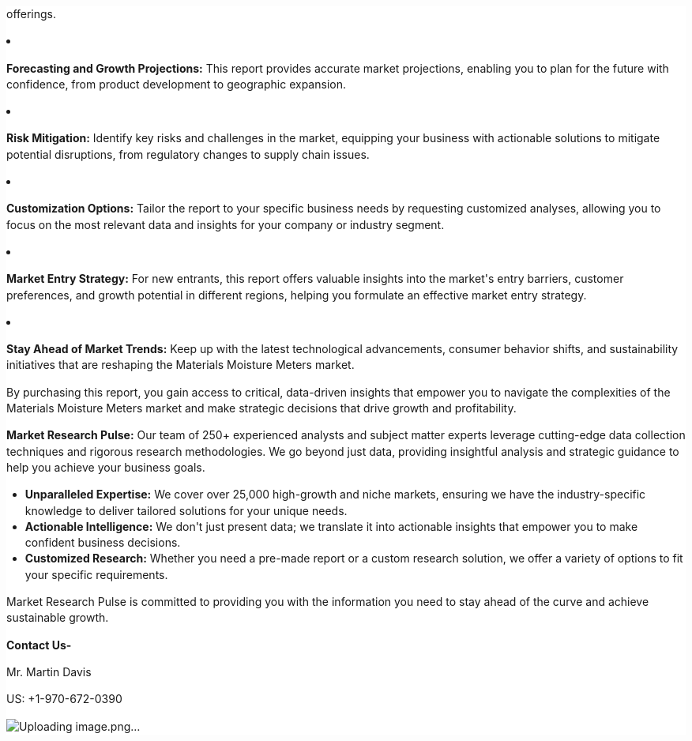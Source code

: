offerings.</p></li><li><p><strong>Forecasting and Growth Projections:</strong> This report provides accurate market projections, enabling you to plan for the future with confidence, from product development to geographic expansion.</p></li><li><p><strong>Risk Mitigation:</strong> Identify key risks and challenges in the market, equipping your business with actionable solutions to mitigate potential disruptions, from regulatory changes to supply chain issues.</p></li><li><p><strong>Customization Options:</strong> Tailor the report to your specific business needs by requesting customized analyses, allowing you to focus on the most relevant data and insights for your company or industry segment.</p></li><li><p><strong>Market Entry Strategy:</strong> For new entrants, this report offers valuable insights into the market's entry barriers, customer preferences, and growth potential in different regions, helping you formulate an effective market entry strategy.</p></li><li><p><strong>Stay Ahead of Market Trends:</strong> Keep up with the latest technological advancements, consumer behavior shifts, and sustainability initiatives that are reshaping the Materials Moisture Meters market.</p></li></ol><p>By purchasing this report, you gain access to critical, data-driven insights that empower you to navigate the complexities of the Materials Moisture Meters market and make strategic decisions that drive growth and profitability.</p><p><strong>Market Research Pulse:</strong>&nbsp;Our team of 250+ experienced analysts and subject matter experts leverage cutting-edge data collection techniques and rigorous research methodologies. We go beyond just data, providing insightful analysis and strategic guidance to help you achieve your business goals.</p><ul><li><strong>Unparalleled Expertise:</strong>&nbsp;We cover over 25,000 high-growth and niche markets, ensuring we have the industry-specific knowledge to deliver tailored solutions for your unique needs.</li><li><strong>Actionable Intelligence:</strong>&nbsp;We don't just present data; we translate it into actionable insights that empower you to make confident business decisions.</li><li><strong>Customized Research:</strong>&nbsp;Whether you need a pre-made report or a custom research solution, we offer a variety of options to fit your specific requirements.</li></ul><p>Market Research Pulse is committed to providing you with the information you need to stay ahead of the curve and achieve sustainable growth.</p><p><strong>Contact Us-</strong></p><p>Mr. Martin Davis</p><p>US: +1-970-672-0390</p>
![Uploading image.png…]()
